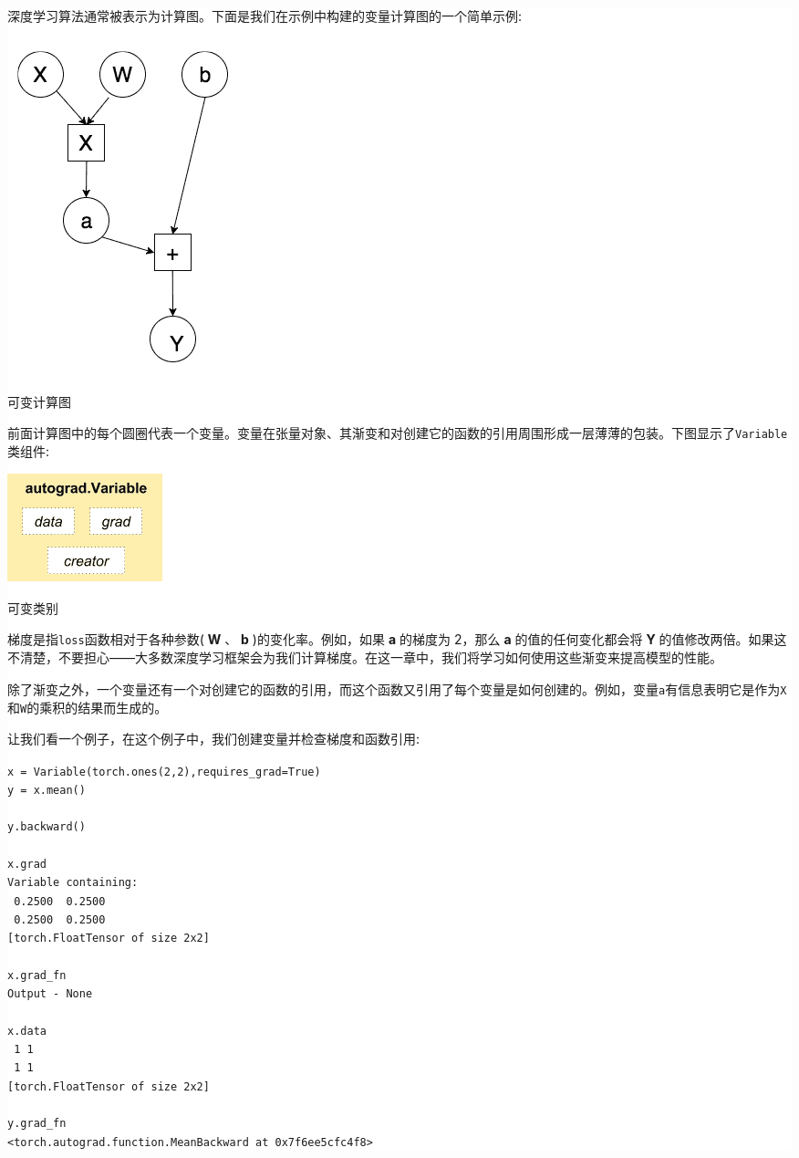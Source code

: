 深度学习算法通常被表示为计算图。下面是我们在示例中构建的变量计算图的一个简单示例:

![](img/4bffe8e5-599a-424e-8217-abbdee0cc8b2.png)

可变计算图

前面计算图中的每个圆圈代表一个变量。变量在张量对象、其渐变和对创建它的函数的引用周围形成一层薄薄的包装。下图显示了`Variable`类组件:

![](img/c3cefc1f-2e5c-4d58-a488-f970ea340fa4.png)

可变类别

梯度是指`loss`函数相对于各种参数( **W** 、 **b** )的变化率。例如，如果 **a** 的梯度为 2，那么 **a** 的值的任何变化都会将 **Y** 的值修改两倍。如果这不清楚，不要担心——大多数深度学习框架会为我们计算梯度。在这一章中，我们将学习如何使用这些渐变来提高模型的性能。

除了渐变之外，一个变量还有一个对创建它的函数的引用，而这个函数又引用了每个变量是如何创建的。例如，变量`a`有信息表明它是作为`X`和`W`的乘积的结果而生成的。

让我们看一个例子，在这个例子中，我们创建变量并检查梯度和函数引用:

```
x = Variable(torch.ones(2,2),requires_grad=True)
y = x.mean()

y.backward()

x.grad
Variable containing:
 0.2500  0.2500
 0.2500  0.2500
[torch.FloatTensor of size 2x2]

x.grad_fn
Output - None

x.data
 1 1
 1 1
[torch.FloatTensor of size 2x2]

y.grad_fn
<torch.autograd.function.MeanBackward at 0x7f6ee5cfc4f8>
```
